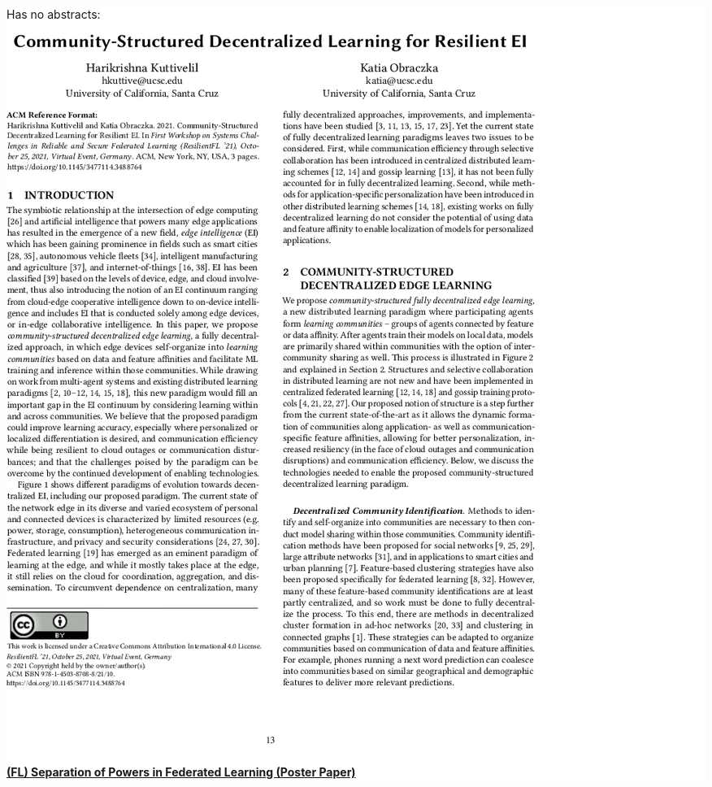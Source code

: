 

Has no abstracts:

![ResilientEI](./figs/ResilientEI.png)

#### [(FL) Separation of Powers in Federated Learning (Poster Paper)](https://dl.acm.org/doi/10.1145/3477114.3488765)

